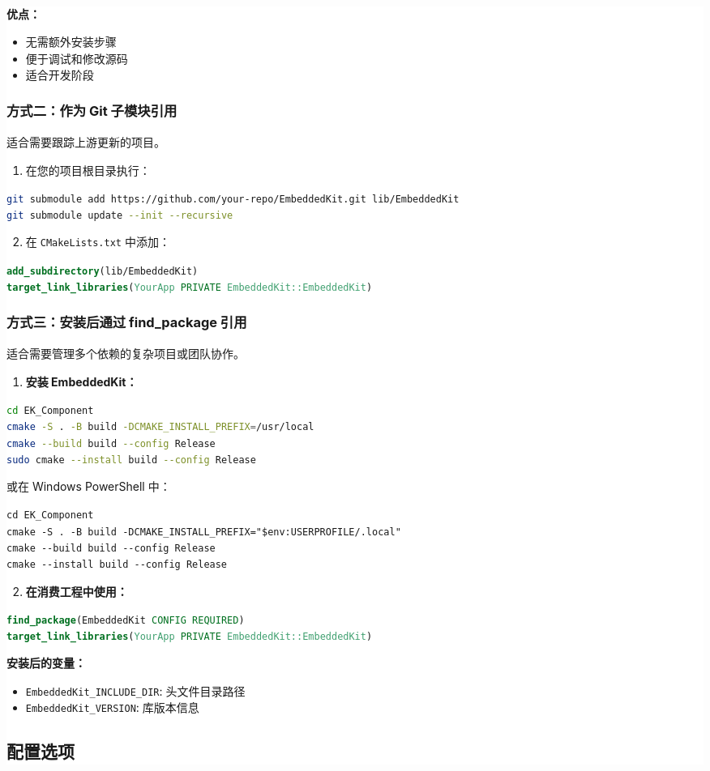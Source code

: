**优点：**
- 无需额外安装步骤
- 便于调试和修改源码
- 适合开发阶段

### 方式二：作为 Git 子模块引用

适合需要跟踪上游更新的项目。

1. 在您的项目根目录执行：

```bash
git submodule add https://github.com/your-repo/EmbeddedKit.git lib/EmbeddedKit
git submodule update --init --recursive
```

2. 在 `CMakeLists.txt` 中添加：

```cmake
add_subdirectory(lib/EmbeddedKit)
target_link_libraries(YourApp PRIVATE EmbeddedKit::EmbeddedKit)
```

### 方式三：安装后通过 find_package 引用

适合需要管理多个依赖的复杂项目或团队协作。

1. **安装 EmbeddedKit：**

```bash
cd EK_Component
cmake -S . -B build -DCMAKE_INSTALL_PREFIX=/usr/local
cmake --build build --config Release
sudo cmake --install build --config Release
```

或在 Windows PowerShell 中：

```pwsh
cd EK_Component
cmake -S . -B build -DCMAKE_INSTALL_PREFIX="$env:USERPROFILE/.local"
cmake --build build --config Release
cmake --install build --config Release
```

2. **在消费工程中使用：**

```cmake
find_package(EmbeddedKit CONFIG REQUIRED)
target_link_libraries(YourApp PRIVATE EmbeddedKit::EmbeddedKit)
```

**安装后的变量：**
- `EmbeddedKit_INCLUDE_DIR`: 头文件目录路径
- `EmbeddedKit_VERSION`: 库版本信息

## 配置选项
